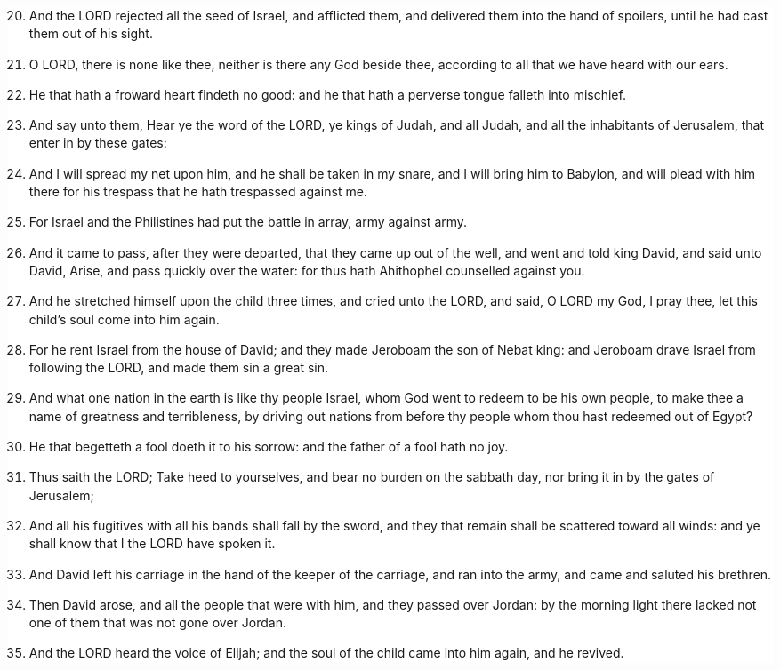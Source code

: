 20. And the LORD rejected all the seed of Israel, and afflicted
them, and delivered them into the hand of spoilers, until he had cast
them out of his sight.

20. O LORD, there is none like thee, neither is there any God beside
thee, according to all that we have heard with our ears.

20. He that hath a froward heart findeth no good: and he that hath a
perverse tongue falleth into mischief.

20. And say
unto them, Hear ye the word of the LORD, ye kings of Judah, and all
Judah, and all the inhabitants of Jerusalem, that enter in by these
gates:

20. And I will spread my net upon him, and he shall be taken in my
snare, and I will bring him to Babylon, and will plead with him there
for his trespass that he hath trespassed against me.

21. For Israel and the Philistines had put the battle in array, army
against army.

21. And it came to pass, after they were departed, that they came up
out of the well, and went and told king David, and said unto David,
Arise, and pass quickly over the water: for thus hath Ahithophel
counselled against you.

21. And he stretched himself upon the child three times, and
cried unto the LORD, and said, O LORD my God, I pray thee, let this
child’s soul come into him again.

21. For he rent Israel from the house of David; and they made
Jeroboam the son of Nebat king: and Jeroboam drave Israel from
following the LORD, and made them sin a great sin.

21. And what one nation in the earth is like thy people Israel, whom
God went to redeem to be his own people, to make thee a name of
greatness and terribleness, by driving out nations from before thy
people whom thou hast redeemed out of Egypt?

21. He that begetteth a fool doeth it to his sorrow: and the father
of a fool hath no joy.

21. Thus saith the LORD; Take heed to yourselves, and bear no
burden on the sabbath day, nor bring it in by the gates of Jerusalem;

21. And all his fugitives with all his bands shall fall by the
sword, and they that remain shall be scattered toward all winds: and
ye shall know that I the LORD have spoken it.

22. And David left his carriage in the hand of the keeper of the
carriage, and ran into the army, and came and saluted his brethren.

22. Then David arose, and all the people that were with him, and
they passed over Jordan: by the morning light there lacked not one of
them that was not gone over Jordan.

22. And the LORD heard the voice of Elijah; and the soul of the
child came into him again, and he revived.
